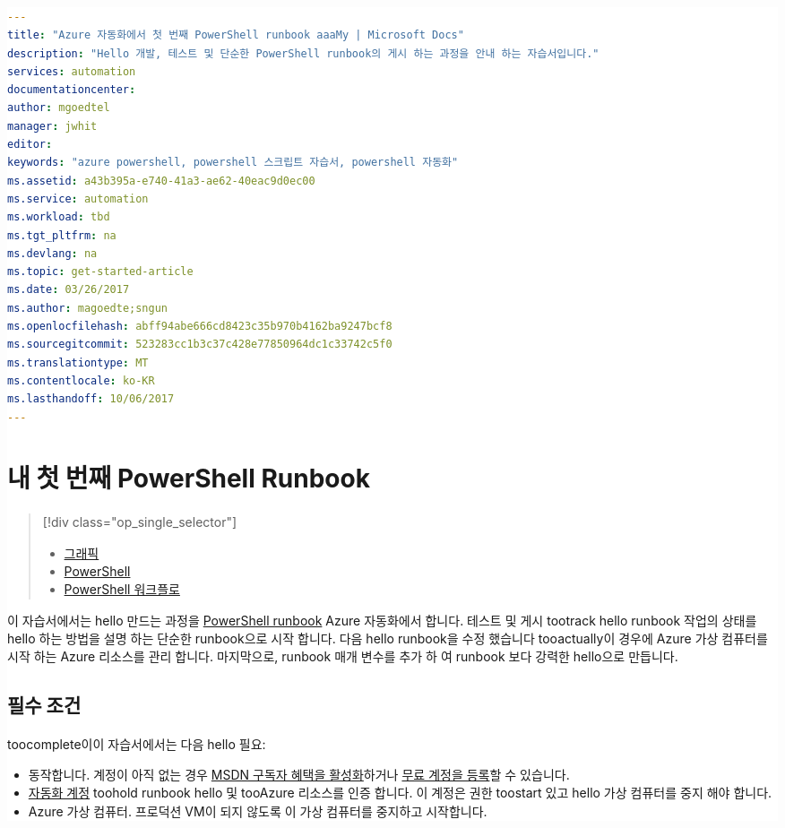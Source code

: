```yaml
---
title: "Azure 자동화에서 첫 번째 PowerShell runbook aaaMy | Microsoft Docs"
description: "Hello 개발, 테스트 및 단순한 PowerShell runbook의 게시 하는 과정을 안내 하는 자습서입니다."
services: automation
documentationcenter: 
author: mgoedtel
manager: jwhit
editor: 
keywords: "azure powershell, powershell 스크립트 자습서, powershell 자동화"
ms.assetid: a43b395a-e740-41a3-ae62-40eac9d0ec00
ms.service: automation
ms.workload: tbd
ms.tgt_pltfrm: na
ms.devlang: na
ms.topic: get-started-article
ms.date: 03/26/2017
ms.author: magoedte;sngun
ms.openlocfilehash: abff94abe666cd8423c35b970b4162ba9247bcf8
ms.sourcegitcommit: 523283cc1b3c37c428e77850964dc1c33742c5f0
ms.translationtype: MT
ms.contentlocale: ko-KR
ms.lasthandoff: 10/06/2017
---
```

# <a name="my-first-powershell-runbook"></a>내 첫 번째 PowerShell Runbook

> [!div class="op_single_selector"]
> * [그래픽](automation-first-runbook-graphical.md)
> * [PowerShell](automation-first-runbook-textual-powershell.md)
> * [PowerShell 워크플로](automation-first-runbook-textual.md)
> 
> 

이 자습서에서는 hello 만드는 과정을 [PowerShell runbook](automation-runbook-types.md#powershell-runbooks) Azure 자동화에서 합니다. 테스트 및 게시 tootrack hello runbook 작업의 상태를 hello 하는 방법을 설명 하는 단순한 runbook으로 시작 합니다. 다음 hello runbook을 수정 했습니다 tooactually이 경우에 Azure 가상 컴퓨터를 시작 하는 Azure 리소스를 관리 합니다. 마지막으로, runbook 매개 변수를 추가 하 여 runbook 보다 강력한 hello으로 만듭니다.

## <a name="prerequisites"></a>필수 조건
toocomplete이이 자습서에서는 다음 hello 필요:

* 동작합니다. 계정이 아직 없는 경우 [MSDN 구독자 혜택을 활성화](https://azure.microsoft.com/pricing/member-offers/msdn-benefits-details/)하거나 <a href="/pricing/free-account/" target="_blank">[무료 계정을 등록](https://azure.microsoft.com/free/)할 수 있습니다.
* [자동화 계정](automation-sec-configure-azure-runas-account.md) toohold runbook hello 및 tooAzure 리소스를 인증 합니다.  이 계정은 권한 toostart 있고 hello 가상 컴퓨터를 중지 해야 합니다.
* Azure 가상 컴퓨터. 프로덕션 VM이 되지 않도록 이 가상 컴퓨터를 중지하고 시작합니다.
